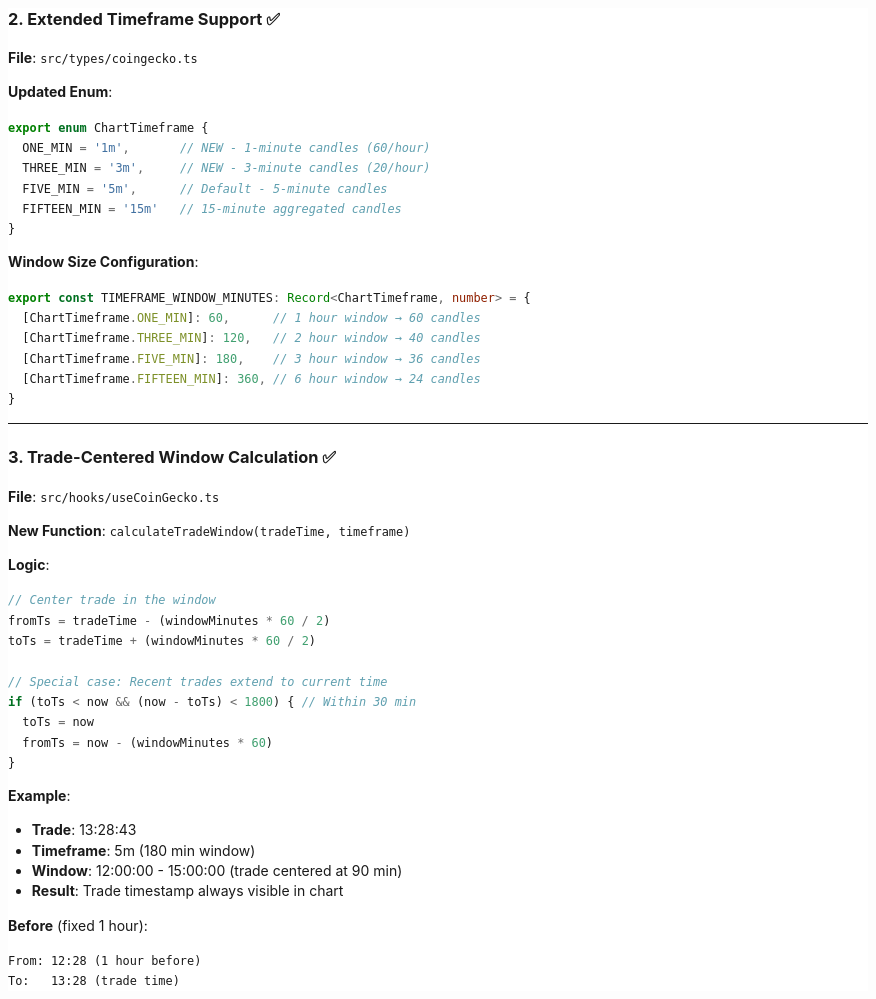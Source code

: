 
### 2. **Extended Timeframe Support** ✅

**File**: `src/types/coingecko.ts`

**Updated Enum**:
```typescript
export enum ChartTimeframe {
  ONE_MIN = '1m',       // NEW - 1-minute candles (60/hour)
  THREE_MIN = '3m',     // NEW - 3-minute candles (20/hour)  
  FIVE_MIN = '5m',      // Default - 5-minute candles
  FIFTEEN_MIN = '15m'   // 15-minute aggregated candles
}
```

**Window Size Configuration**:
```typescript
export const TIMEFRAME_WINDOW_MINUTES: Record<ChartTimeframe, number> = {
  [ChartTimeframe.ONE_MIN]: 60,      // 1 hour window → 60 candles
  [ChartTimeframe.THREE_MIN]: 120,   // 2 hour window → 40 candles
  [ChartTimeframe.FIVE_MIN]: 180,    // 3 hour window → 36 candles
  [ChartTimeframe.FIFTEEN_MIN]: 360, // 6 hour window → 24 candles
}
```

---

### 3. **Trade-Centered Window Calculation** ✅

**File**: `src/hooks/useCoinGecko.ts`

**New Function**: `calculateTradeWindow(tradeTime, timeframe)`

**Logic**:
```typescript
// Center trade in the window
fromTs = tradeTime - (windowMinutes * 60 / 2)
toTs = tradeTime + (windowMinutes * 60 / 2)

// Special case: Recent trades extend to current time
if (toTs < now && (now - toTs) < 1800) { // Within 30 min
  toTs = now
  fromTs = now - (windowMinutes * 60)
}
```

**Example**:
- **Trade**: 13:28:43
- **Timeframe**: 5m (180 min window)
- **Window**: 12:00:00 - 15:00:00 (trade centered at 90 min)
- **Result**: Trade timestamp always visible in chart

**Before** (fixed 1 hour):
```
From: 12:28 (1 hour before)
To:   13:28 (trade time)
```
